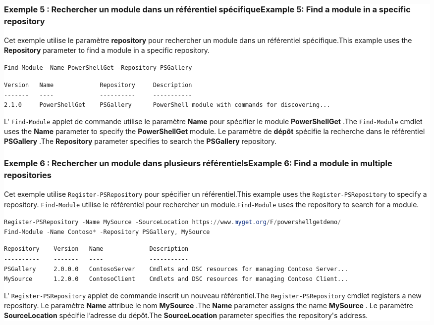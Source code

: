 ### <span data-ttu-id="0b35e-142">Exemple 5 : Rechercher un module dans un référentiel spécifique</span><span class="sxs-lookup"><span data-stu-id="0b35e-142">Example 5: Find a module in a specific repository</span></span>

<span data-ttu-id="0b35e-143">Cet exemple utilise le paramètre **repository** pour rechercher un module dans un référentiel spécifique.</span><span class="sxs-lookup"><span data-stu-id="0b35e-143">This example uses the **Repository** parameter to find a module in a specific repository.</span></span>

```powershell
Find-Module -Name PowerShellGet -Repository PSGallery
```

```Output
Version   Name             Repository     Description
-------   ----             ----------     -----------
2.1.0     PowerShellGet    PSGallery      PowerShell module with commands for discovering...
```

<span data-ttu-id="0b35e-144">L' `Find-Module` applet de commande utilise le paramètre **Name** pour spécifier le module **PowerShellGet** .</span><span class="sxs-lookup"><span data-stu-id="0b35e-144">The `Find-Module` cmdlet uses the **Name** parameter to specify the **PowerShellGet** module.</span></span> <span data-ttu-id="0b35e-145">Le paramètre de **dépôt** spécifie la recherche dans le référentiel **PSGallery** .</span><span class="sxs-lookup"><span data-stu-id="0b35e-145">The **Repository** parameter specifies to search the **PSGallery** repository.</span></span>

### <span data-ttu-id="0b35e-146">Exemple 6 : Rechercher un module dans plusieurs référentiels</span><span class="sxs-lookup"><span data-stu-id="0b35e-146">Example 6: Find a module in multiple repositories</span></span>

<span data-ttu-id="0b35e-147">Cet exemple utilise `Register-PSRepository` pour spécifier un référentiel.</span><span class="sxs-lookup"><span data-stu-id="0b35e-147">This example uses the `Register-PSRepository` to specify a repository.</span></span> <span data-ttu-id="0b35e-148">`Find-Module` utilise le référentiel pour rechercher un module.</span><span class="sxs-lookup"><span data-stu-id="0b35e-148">`Find-Module` uses the repository to search for a module.</span></span>

```powershell
Register-PSRepository -Name MySource -SourceLocation https://www.myget.org/F/powershellgetdemo/
Find-Module -Name Contoso* -Repository PSGallery, MySource
```

```Output
Repository    Version   Name             Description
----------    -------   ----             -----------
PSGallery     2.0.0.0   ContosoServer    Cmdlets and DSC resources for managing Contoso Server...
MySource      1.2.0.0   ContosoClient    Cmdlets and DSC resources for managing Contoso Client...
```

<span data-ttu-id="0b35e-149">L' `Register-PSRepository` applet de commande inscrit un nouveau référentiel.</span><span class="sxs-lookup"><span data-stu-id="0b35e-149">The `Register-PSRepository` cmdlet registers a new repository.</span></span> <span data-ttu-id="0b35e-150">Le paramètre **Name** attribue le nom **MySource** .</span><span class="sxs-lookup"><span data-stu-id="0b35e-150">The **Name** parameter assigns the name **MySource** .</span></span> <span data-ttu-id="0b35e-151">Le paramètre **SourceLocation** spécifie l’adresse du dépôt.</span><span class="sxs-lookup"><span data-stu-id="0b35e-151">The **SourceLocation** parameter specifies the repository's address.</span></span>
